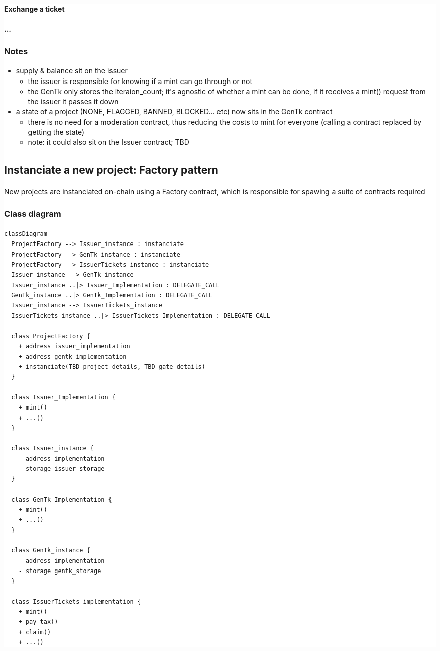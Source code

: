 #### Exchange a ticket

#### ...

### Notes

- supply & balance sit on the issuer
  - the issuer is responsible for knowing if a mint can go through or not
  - the GenTk only stores the iteraion_count; it's agnostic of whether a mint can be done, if it receives a mint() request from the issuer it passes it down
- a state of a project (NONE, FLAGGED, BANNED, BLOCKED... etc) now sits in the GenTk contract
  - there is no need for a moderation contract, thus reducing the costs to mint for everyone (calling a contract replaced by getting the state)
  - note: it could also sit on the Issuer contract; TBD

## Instanciate a new project: Factory pattern

New projects are instanciated on-chain using a Factory contract, which is responsible for spawing a suite of contracts required

### Class diagram

```mermaid
classDiagram
  ProjectFactory --> Issuer_instance : instanciate
  ProjectFactory --> GenTk_instance : instanciate
  ProjectFactory --> IssuerTickets_instance : instanciate
  Issuer_instance --> GenTk_instance
  Issuer_instance ..|> Issuer_Implementation : DELEGATE_CALL
  GenTk_instance ..|> GenTk_Implementation : DELEGATE_CALL
  Issuer_instance --> IssuerTickets_instance
  IssuerTickets_instance ..|> IssuerTickets_Implementation : DELEGATE_CALL

  class ProjectFactory {
    + address issuer_implementation
    + address gentk_implementation
    + instanciate(TBD project_details, TBD gate_details)
  }

  class Issuer_Implementation {
    + mint()
    + ...()
  }

  class Issuer_instance {
    - address implementation
    - storage issuer_storage
  }

  class GenTk_Implementation {
    + mint()
    + ...()
  }

  class GenTk_instance {
    - address implementation
    - storage gentk_storage
  }

  class IssuerTickets_implementation {
    + mint()
    + pay_tax()
    + claim()
    + ...()
```